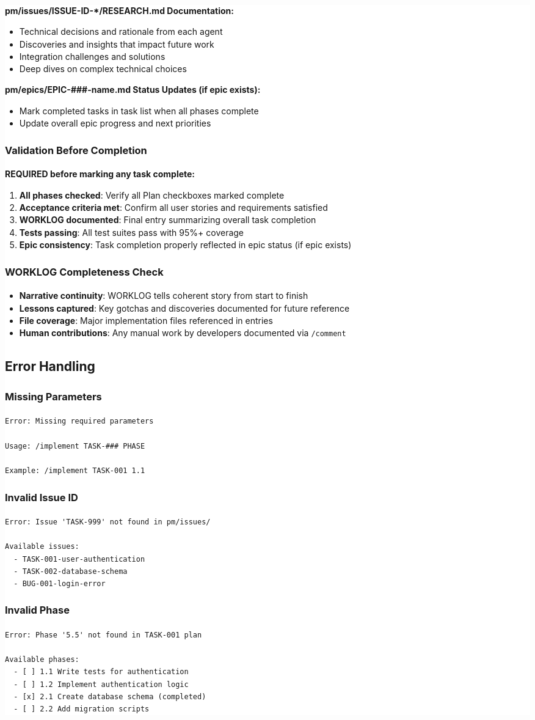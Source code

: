 **pm/issues/ISSUE-ID-*/RESEARCH.md Documentation:**
- Technical decisions and rationale from each agent
- Discoveries and insights that impact future work
- Integration challenges and solutions
- Deep dives on complex technical choices

**pm/epics/EPIC-###-name.md Status Updates (if epic exists):**
- Mark completed tasks in task list when all phases complete
- Update overall epic progress and next priorities

### **Validation Before Completion**

**REQUIRED before marking any task complete:**

1. **All phases checked**: Verify all Plan checkboxes marked complete
2. **Acceptance criteria met**: Confirm all user stories and requirements satisfied
3. **WORKLOG documented**: Final entry summarizing overall task completion
4. **Tests passing**: All test suites pass with 95%+ coverage
5. **Epic consistency**: Task completion properly reflected in epic status (if epic exists)

### **WORKLOG Completeness Check**

- **Narrative continuity**: WORKLOG tells coherent story from start to finish
- **Lessons captured**: Key gotchas and discoveries documented for future reference
- **File coverage**: Major implementation files referenced in entries
- **Human contributions**: Any manual work by developers documented via `/comment`

## Error Handling

### **Missing Parameters**
```
Error: Missing required parameters

Usage: /implement TASK-### PHASE

Example: /implement TASK-001 1.1
```

### **Invalid Issue ID**
```
Error: Issue 'TASK-999' not found in pm/issues/

Available issues:
  - TASK-001-user-authentication
  - TASK-002-database-schema
  - BUG-001-login-error
```

### **Invalid Phase**
```
Error: Phase '5.5' not found in TASK-001 plan

Available phases:
  - [ ] 1.1 Write tests for authentication
  - [ ] 1.2 Implement authentication logic
  - [x] 2.1 Create database schema (completed)
  - [ ] 2.2 Add migration scripts
```
